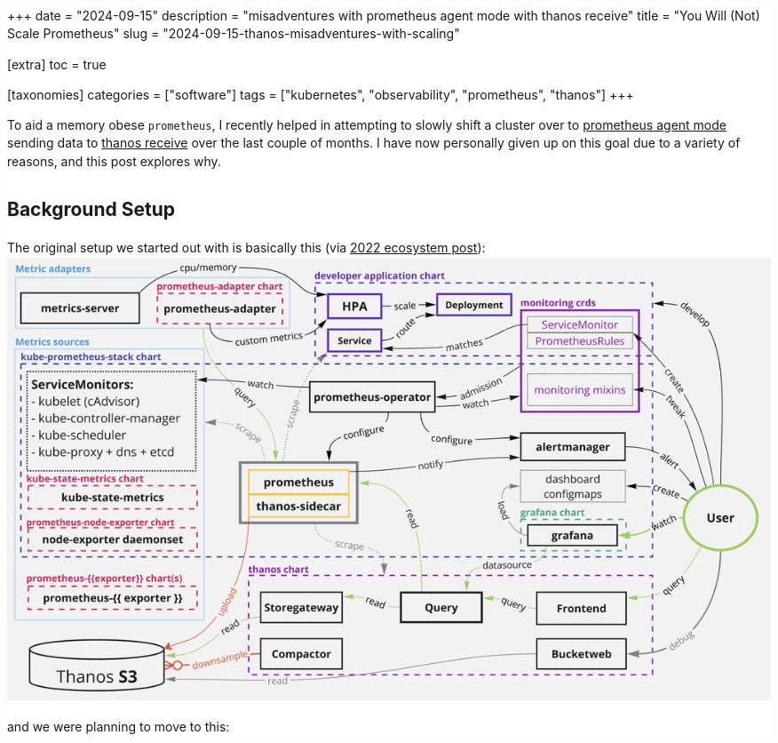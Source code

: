 +++
date = "2024-09-15"
description = "misadventures with prometheus agent mode with thanos receive"
title = "You Will (Not) Scale Prometheus"
slug = "2024-09-15-thanos-misadventures-with-scaling"

[extra]
toc = true

[taxonomies]
categories = ["software"]
tags = ["kubernetes", "observability", "prometheus", "thanos"]
+++

To aid a memory obese `prometheus`, I recently helped in attempting to slowly shift a cluster over to [prometheus agent mode](https://prometheus.io/blog/2021/11/16/agent/) sending data to [thanos receive](https://thanos.io/tip/components/receive.md/) over the last couple of months. I have now personally given up on this goal due to a variety of reasons, and this post explores why.

## Background Setup
The original setup we started out with is basically this (via [2022 ecosystem post](/post/2022-01-11-prometheus-ecosystem/)):
[![prometheus architecture diagram](/imgs/prometheus/ecosystem-miro.webp)](/imgs/prometheus/ecosystem-miro.webp)

and we were planning to move to this:
